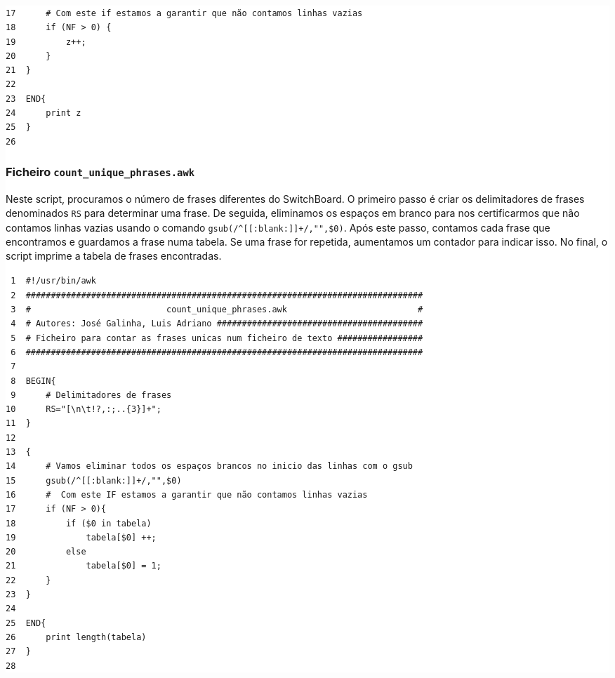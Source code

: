     17      # Com este if estamos a garantir que não contamos linhas vazias
    18      if (NF > 0) {
    19          z++;
    20      }
    21  }
    22  
    23  END{
    24      print z
    25  }
    26  


<a id="orgc716bb8"></a>

### Ficheiro `count_unique_phrases.awk`

Neste script, procuramos o número de frases diferentes do SwitchBoard. O primeiro passo é criar os delimitadores de frases denominados `RS` para determinar uma frase. De seguida, eliminamos os espaços em branco para nos certificarmos que não contamos linhas vazias usando o comando `gsub(/^[[:blank:]]+/,"",$0)`. Após este passo, contamos  cada frase que encontramos e guardamos a frase numa tabela. Se uma frase for repetida, aumentamos um contador para indicar isso. No final, o script imprime a tabela de frases encontradas.

     1  #!/usr/bin/awk
     2  ###############################################################################
     3  #                           count_unique_phrases.awk                          #
     4  # Autores: José Galinha, Luis Adriano #########################################
     5  # Ficheiro para contar as frases unicas num ficheiro de texto ################# 
     6  ###############################################################################
     7  
     8  BEGIN{
     9      # Delimitadores de frases
    10      RS="[\n\t!?,:;..{3}]+";   
    11  }
    12  
    13  {
    14      # Vamos eliminar todos os espaços brancos no inicio das linhas com o gsub
    15      gsub(/^[[:blank:]]+/,"",$0)
    16      #  Com este IF estamos a garantir que não contamos linhas vazias
    17      if (NF > 0){
    18          if ($0 in tabela)
    19              tabela[$0] ++;
    20          else
    21              tabela[$0] = 1;
    22      }
    23  }
    24  
    25  END{
    26      print length(tabela)
    27  }
    28  


